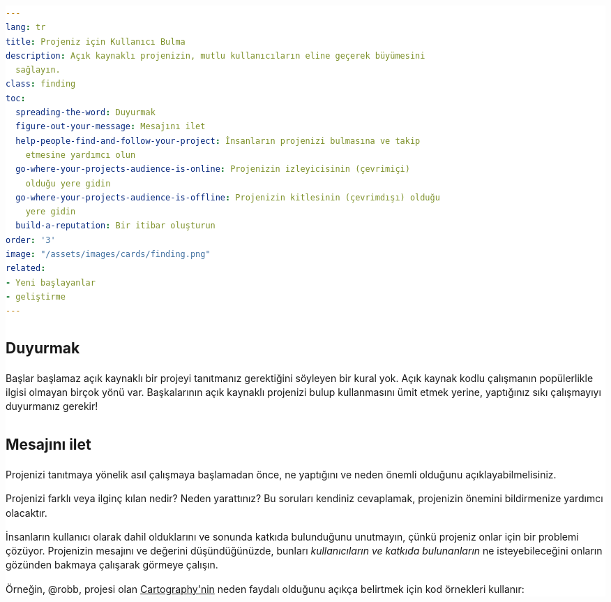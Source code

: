 ```yaml
---
lang: tr
title: Projeniz için Kullanıcı Bulma
description: Açık kaynaklı projenizin, mutlu kullanıcıların eline geçerek büyümesini
  sağlayın.
class: finding
toc:
  spreading-the-word: Duyurmak
  figure-out-your-message: Mesajını ilet
  help-people-find-and-follow-your-project: İnsanların projenizi bulmasına ve takip
    etmesine yardımcı olun
  go-where-your-projects-audience-is-online: Projenizin izleyicisinin (çevrimiçi)
    olduğu yere gidin
  go-where-your-projects-audience-is-offline: Projenizin kitlesinin (çevrimdışı) olduğu
    yere gidin
  build-a-reputation: Bir itibar oluşturun
order: '3'
image: "/assets/images/cards/finding.png"
related:
- Yeni başlayanlar
- geliştirme
---
```


## Duyurmak

Başlar başlamaz açık kaynaklı bir projeyi tanıtmanız gerektiğini söyleyen bir kural yok. Açık kaynak kodlu çalışmanın popülerlikle ilgisi olmayan birçok yönü var. Başkalarının açık kaynaklı projenizi bulup kullanmasını ümit etmek yerine, yaptığınız sıkı çalışmayıyı duyurmanız gerekir!

## Mesajını ilet

Projenizi tanıtmaya yönelik asıl çalışmaya başlamadan önce, ne yaptığını ve neden önemli olduğunu açıklayabilmelisiniz.

Projenizi farklı veya ilginç kılan nedir? Neden yarattınız? Bu soruları kendiniz cevaplamak, projenizin önemini bildirmenize yardımcı olacaktır.

İnsanların kullanıcı olarak dahil olduklarını ve sonunda katkıda bulunduğunu unutmayın, çünkü projeniz onlar için bir problemi çözüyor. Projenizin mesajını ve değerini düşündüğünüzde, bunları *kullanıcıların ve katkıda bulunanların* ne isteyebileceğini onların gözünden bakmaya çalışarak görmeye çalışın.

Örneğin, @robb, projesi olan [Cartography'nin](https://github.com/robb/Cartography) neden faydalı olduğunu açıkça belirtmek için kod örnekleri kullanır:
